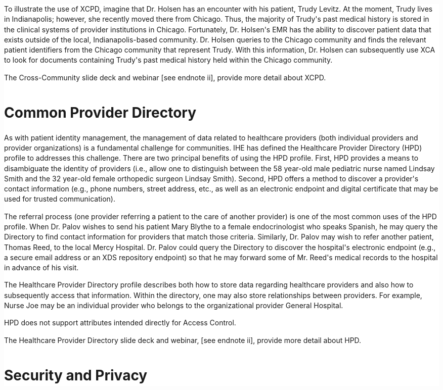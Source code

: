 To illustrate the use of XCPD, imagine that Dr. Holsen has an encounter
with his patient, Trudy Levitz. At the moment, Trudy lives in
Indianapolis; however, she recently moved there from Chicago. Thus, the
majority of Trudy\'s past medical history is stored in the clinical
systems of provider institutions in Chicago. Fortunately, Dr. Holsen\'s
EMR has the ability to discover patient data that exists outside of the
local, Indianapolis-based community. Dr. Holsen queries to the Chicago
community and finds the relevant patient identifiers from the Chicago
community that represent Trudy. With this information, Dr. Holsen can
subsequently use XCA to look for documents containing Trudy's past
medical history held within the Chicago community.

The Cross-Community slide deck and webinar \[see endnote ii\], provide
more detail about XCPD.

Common Provider Directory
=========================

As with patient identity management, the management of data related to
healthcare providers (both individual providers and provider
organizations) is a fundamental challenge for communities. IHE has
defined the Healthcare Provider Directory (HPD) profile to addresses
this challenge. There are two principal benefits of using the HPD
profile. First, HPD provides a means to disambiguate the identity of
providers (i.e., allow one to distinguish between the 58 year-old male
pediatric nurse named Lindsay Smith and the 32 year-old female
orthopedic surgeon Lindsay Smith). Second, HPD offers a method to
discover a provider\'s contact information (e.g., phone numbers, street
address, etc., as well as an electronic endpoint and digital certificate
that may be used for trusted communication).

The referral process (one provider referring a patient to the care of
another provider) is one of the most common uses of the HPD profile.
When Dr. Palov wishes to send his patient Mary Blythe to a female
endocrinologist who speaks Spanish, he may query the Directory to find
contact information for providers that match those criteria. Similarly,
Dr. Palov may wish to refer another patient, Thomas Reed, to the local
Mercy Hospital. Dr. Palov could query the Directory to discover the
hospital\'s electronic endpoint (e.g., a secure email address or an XDS
repository endpoint) so that he may forward some of Mr. Reed\'s medical
records to the hospital in advance of his visit.

The Healthcare Provider Directory profile describes both how to store
data regarding healthcare providers and also how to subsequently access
that information. Within the directory, one may also store relationships
between providers. For example, Nurse Joe may be an individual provider
who belongs to the organizational provider General Hospital.

HPD does not support attributes intended directly for Access Control.

The Healthcare Provider Directory slide deck and webinar, \[see endnote
ii\], provide more detail about HPD.

Security and Privacy
====================


[^1]: See http://www.ihe.net/Technical\_Framework/index.cfm\#IT for
[^2]: See